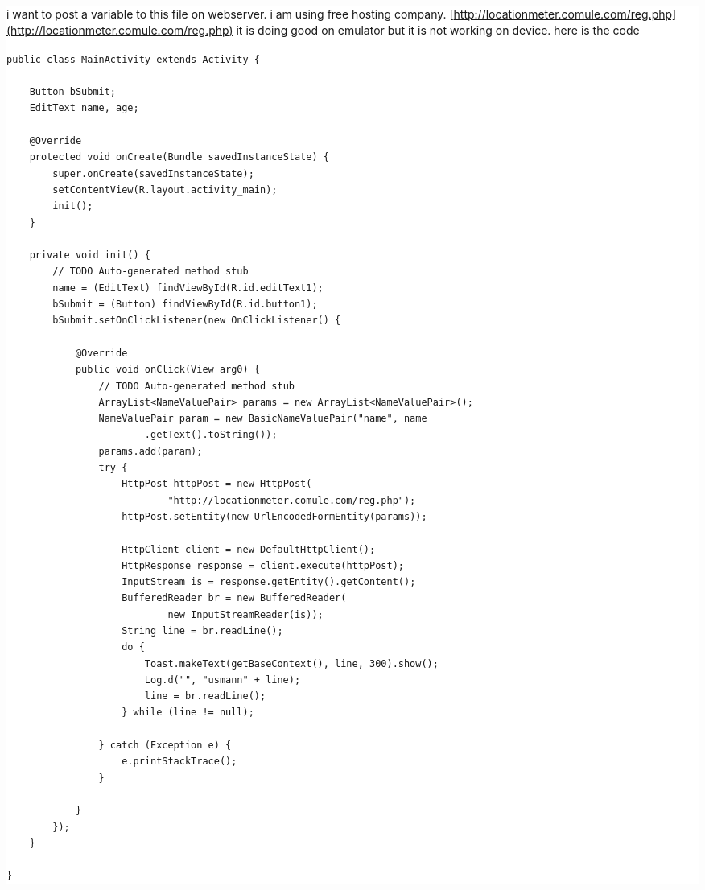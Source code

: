 i want to post a variable to this file on webserver. i am using free hosting company. [http://locationmeter.comule.com/reg.php](http://locationmeter.comule.com/reg.php) it is doing good on emulator but it is not working on device. here is the code

```
public class MainActivity extends Activity {

    Button bSubmit;
    EditText name, age;

    @Override
    protected void onCreate(Bundle savedInstanceState) {
        super.onCreate(savedInstanceState);
        setContentView(R.layout.activity_main);
        init();
    }

    private void init() {
        // TODO Auto-generated method stub
        name = (EditText) findViewById(R.id.editText1);
        bSubmit = (Button) findViewById(R.id.button1);
        bSubmit.setOnClickListener(new OnClickListener() {

            @Override
            public void onClick(View arg0) {
                // TODO Auto-generated method stub
                ArrayList<NameValuePair> params = new ArrayList<NameValuePair>();
                NameValuePair param = new BasicNameValuePair("name", name
                        .getText().toString());
                params.add(param);
                try {
                    HttpPost httpPost = new HttpPost(
                            "http://locationmeter.comule.com/reg.php");
                    httpPost.setEntity(new UrlEncodedFormEntity(params));

                    HttpClient client = new DefaultHttpClient();
                    HttpResponse response = client.execute(httpPost);
                    InputStream is = response.getEntity().getContent();
                    BufferedReader br = new BufferedReader(
                            new InputStreamReader(is));
                    String line = br.readLine();
                    do {
                        Toast.makeText(getBaseContext(), line, 300).show();
                        Log.d("", "usmann" + line);
                        line = br.readLine();
                    } while (line != null);

                } catch (Exception e) {
                    e.printStackTrace();
                }

            }
        });
    }

} 
```
